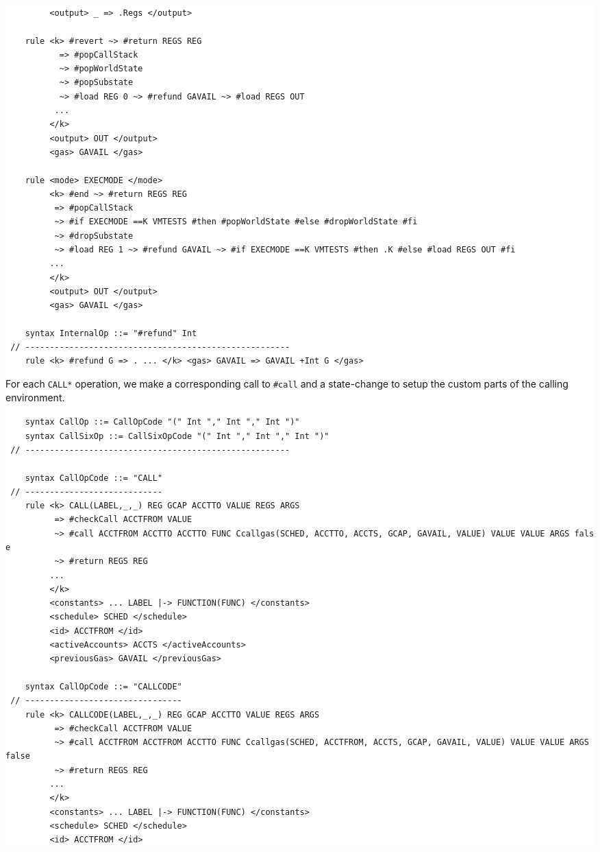 ```{.k .uiuck .rvk}
         <output> _ => .Regs </output>

    rule <k> #revert ~> #return REGS REG
           => #popCallStack
           ~> #popWorldState
           ~> #popSubstate
           ~> #load REG 0 ~> #refund GAVAIL ~> #load REGS OUT
          ...
         </k>
         <output> OUT </output>
         <gas> GAVAIL </gas>

    rule <mode> EXECMODE </mode>
         <k> #end ~> #return REGS REG
          => #popCallStack
          ~> #if EXECMODE ==K VMTESTS #then #popWorldState #else #dropWorldState #fi
          ~> #dropSubstate
          ~> #load REG 1 ~> #refund GAVAIL ~> #if EXECMODE ==K VMTESTS #then .K #else #load REGS OUT #fi
         ...
         </k>
         <output> OUT </output>
         <gas> GAVAIL </gas>

    syntax InternalOp ::= "#refund" Int
 // ------------------------------------------------------
    rule <k> #refund G => . ... </k> <gas> GAVAIL => GAVAIL +Int G </gas>
```

For each `CALL*` operation, we make a corresponding call to `#call` and a state-change to setup the custom parts of the calling environment.

```{.k .uiuck .rvk}
    syntax CallOp ::= CallOpCode "(" Int "," Int "," Int ")"
    syntax CallSixOp ::= CallSixOpCode "(" Int "," Int "," Int ")"
 // ------------------------------------------------------

    syntax CallOpCode ::= "CALL"
 // ----------------------------
    rule <k> CALL(LABEL,_,_) REG GCAP ACCTTO VALUE REGS ARGS
          => #checkCall ACCTFROM VALUE
          ~> #call ACCTFROM ACCTTO ACCTTO FUNC Ccallgas(SCHED, ACCTTO, ACCTS, GCAP, GAVAIL, VALUE) VALUE VALUE ARGS false
          ~> #return REGS REG
         ...
         </k>
         <constants> ... LABEL |-> FUNCTION(FUNC) </constants>
         <schedule> SCHED </schedule>
         <id> ACCTFROM </id>
         <activeAccounts> ACCTS </activeAccounts>
         <previousGas> GAVAIL </previousGas>

    syntax CallOpCode ::= "CALLCODE"
 // --------------------------------
    rule <k> CALLCODE(LABEL,_,_) REG GCAP ACCTTO VALUE REGS ARGS
          => #checkCall ACCTFROM VALUE
          ~> #call ACCTFROM ACCTFROM ACCTTO FUNC Ccallgas(SCHED, ACCTFROM, ACCTS, GCAP, GAVAIL, VALUE) VALUE VALUE ARGS false
          ~> #return REGS REG
         ...
         </k>
         <constants> ... LABEL |-> FUNCTION(FUNC) </constants>
         <schedule> SCHED </schedule>
         <id> ACCTFROM </id>
```